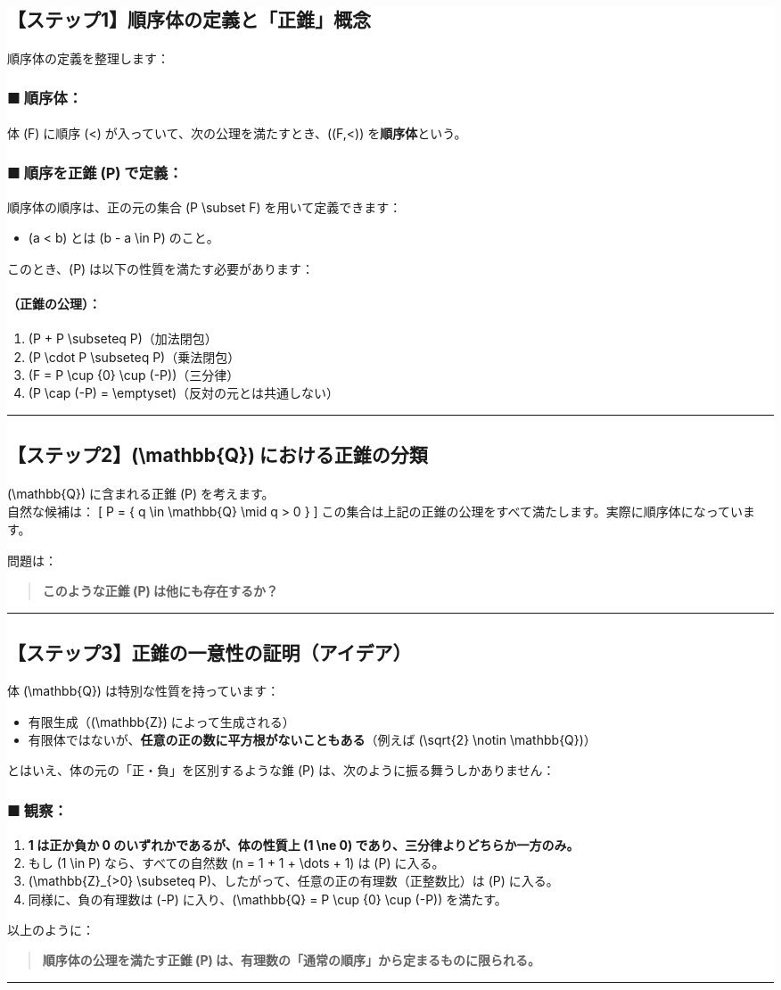 
## 【ステップ1】順序体の定義と「正錐」概念

順序体の定義を整理します：

### ■ 順序体：
体 \(F\) に順序 \(<\) が入っていて、次の公理を満たすとき、\((F,<)\) を**順序体**という。

### ■ 順序を正錐 \(P\) で定義：
順序体の順序は、正の元の集合 \(P \subset F\) を用いて定義できます：
- \(a < b\) とは \(b - a \in P\) のこと。

このとき、\(P\) は以下の性質を満たす必要があります：

#### （正錐の公理）：
1. \(P + P \subseteq P\)（加法閉包）
2. \(P \cdot P \subseteq P\)（乗法閉包）
3. \(F = P \cup \{0\} \cup (-P)\)（三分律）
4. \(P \cap (-P) = \emptyset\)（反対の元とは共通しない）

---

## 【ステップ2】\(\mathbb{Q}\) における正錐の分類

\(\mathbb{Q}\) に含まれる正錐 \(P\) を考えます。  
自然な候補は：
\[
P = \{ q \in \mathbb{Q} \mid q > 0 \}
\]
この集合は上記の正錐の公理をすべて満たします。実際に順序体になっています。

問題は：
> **このような正錐 \(P\) は他にも存在するか？**

---

## 【ステップ3】正錐の一意性の証明（アイデア）

体 \(\mathbb{Q}\) は特別な性質を持っています：
- 有限生成（\(\mathbb{Z}\) によって生成される）
- 有限体ではないが、**任意の正の数に平方根がないこともある**（例えば \(\sqrt{2} \notin \mathbb{Q}\)）

とはいえ、体の元の「正・負」を区別するような錐 \(P\) は、次のように振る舞うしかありません：

### ■ 観察：
1. **1 は正か負か 0 のいずれかであるが、体の性質上 \(1 \ne 0\) であり、三分律よりどちらか一方のみ。**
2. もし \(1 \in P\) なら、すべての自然数 \(n = 1 + 1 + \dots + 1\) は \(P\) に入る。
3. \(\mathbb{Z}_{>0} \subseteq P\)、したがって、任意の正の有理数（正整数比）は \(P\) に入る。
4. 同様に、負の有理数は \(-P\) に入り、\(\mathbb{Q} = P \cup \{0\} \cup (-P)\) を満たす。

以上のように：
> **順序体の公理を満たす正錐 \(P\) は、有理数の「通常の順序」から定まるものに限られる。**

---